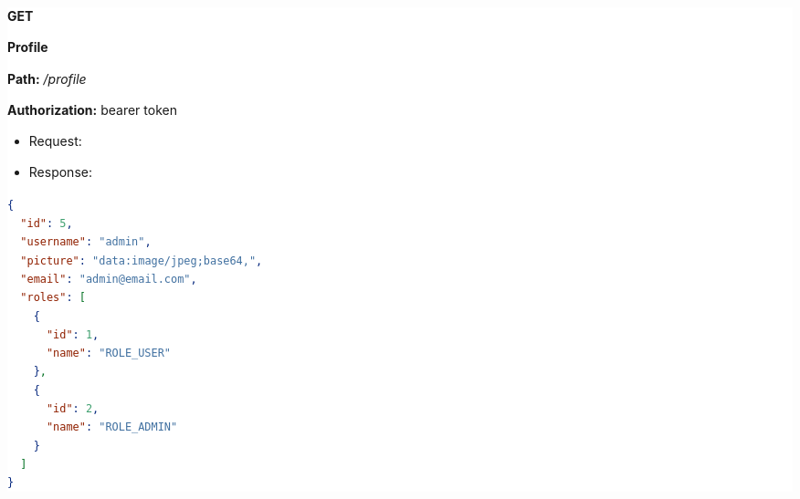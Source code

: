 **GET**

**Profile**

**Path:** */profile*

**Authorization:** bearer token

- Request: 

```json

```
- Response: 

```json
{
  "id": 5,
  "username": "admin",
  "picture": "data:image/jpeg;base64,",
  "email": "admin@email.com",
  "roles": [
    {
      "id": 1,
      "name": "ROLE_USER"
    },
    {
      "id": 2,
      "name": "ROLE_ADMIN"
    }
  ]
}
```
